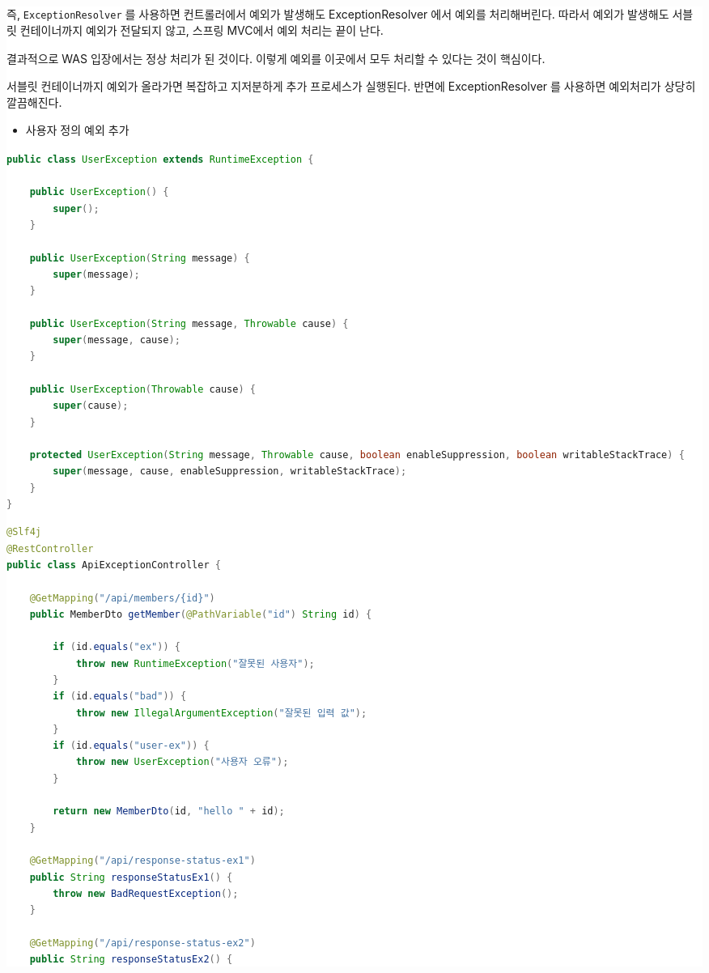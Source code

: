 즉, `ExceptionResolver` 를 사용하면 컨트롤러에서 예외가 발생해도 ExceptionResolver 에서 예외를
처리해버린다. 따라서 예외가 발생해도 서블릿 컨테이너까지 예외가 전달되지 않고, 스프링 MVC에서 예외 처리는 끝이
난다.

결과적으로 WAS 입장에서는 정상 처리가 된 것이다. 이렇게 예외를 이곳에서 모두 처리할 수 있다는 것이
핵심이다.

서블릿 컨테이너까지 예외가 올라가면 복잡하고 지저분하게 추가 프로세스가 실행된다. 반면에
ExceptionResolver 를 사용하면 예외처리가 상당히 깔끔해진다.

- 사용자 정의 예외 추가

```java
public class UserException extends RuntimeException {

    public UserException() {
        super();
    }

    public UserException(String message) {
        super(message);
    }

    public UserException(String message, Throwable cause) {
        super(message, cause);
    }

    public UserException(Throwable cause) {
        super(cause);
    }

    protected UserException(String message, Throwable cause, boolean enableSuppression, boolean writableStackTrace) {
        super(message, cause, enableSuppression, writableStackTrace);
    }
}
```
```java
@Slf4j
@RestController
public class ApiExceptionController {

    @GetMapping("/api/members/{id}")
    public MemberDto getMember(@PathVariable("id") String id) {

        if (id.equals("ex")) {
            throw new RuntimeException("잘못된 사용자");
        }
        if (id.equals("bad")) {
            throw new IllegalArgumentException("잘못된 입력 값");
        }
        if (id.equals("user-ex")) {
            throw new UserException("사용자 오류");
        }

        return new MemberDto(id, "hello " + id);
    }

    @GetMapping("/api/response-status-ex1")
    public String responseStatusEx1() {
        throw new BadRequestException();
    }

    @GetMapping("/api/response-status-ex2")
    public String responseStatusEx2() {
```